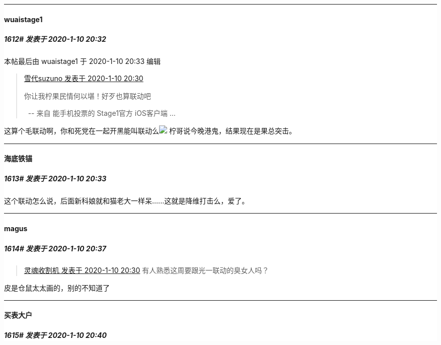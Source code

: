 





-----

####  wuaistage1  
##### 1612#       发表于 2020-1-10 20:32



 本帖最后由 wuaistage1 于 2020-1-10 20:33 编辑 
<blockquote><a href="httphttps://bbs.saraba1st.com/2b/forum.php?mod=redirect&amp;goto=findpost&amp;pid=46147017&amp;ptid=1906409" target="_blank">雪代suzuno 发表于 2020-1-10 20:30</a>

你让我柠果民情何以堪！好歹也算联动吧


  -- 来自 能手机投票的 Stage1官方 iOS客户端 ...</blockquote>
这算个毛联动啊，你和死党在一起开黑能叫联动么<img src="https://static.saraba1st.com/image/smiley/face2017/068.png" referrerpolicy="no-referrer"> 柠哥说今晚港鬼，结果现在是果总突击。







-----

####  海底铁锚  
##### 1613#       发表于 2020-1-10 20:33




这个联动怎么说，后面新科娘就和猫老大一样呆......这就是降维打击么，爱了。







-----

####  magus  
##### 1614#       发表于 2020-1-10 20:37



<blockquote><a href="httphttps://bbs.saraba1st.com/2b/forum.php?mod=redirect&amp;goto=findpost&amp;pid=46147019&amp;ptid=1906409" target="_blank">灵魂收割机 发表于 2020-1-10 20:30</a>
有人熟悉这周要跟光一联动的臭女人吗？</blockquote>
皮是仓鼠太太画的，别的不知道了







-----

####  买表大户  
##### 1615#       发表于 2020-1-10 20:40
